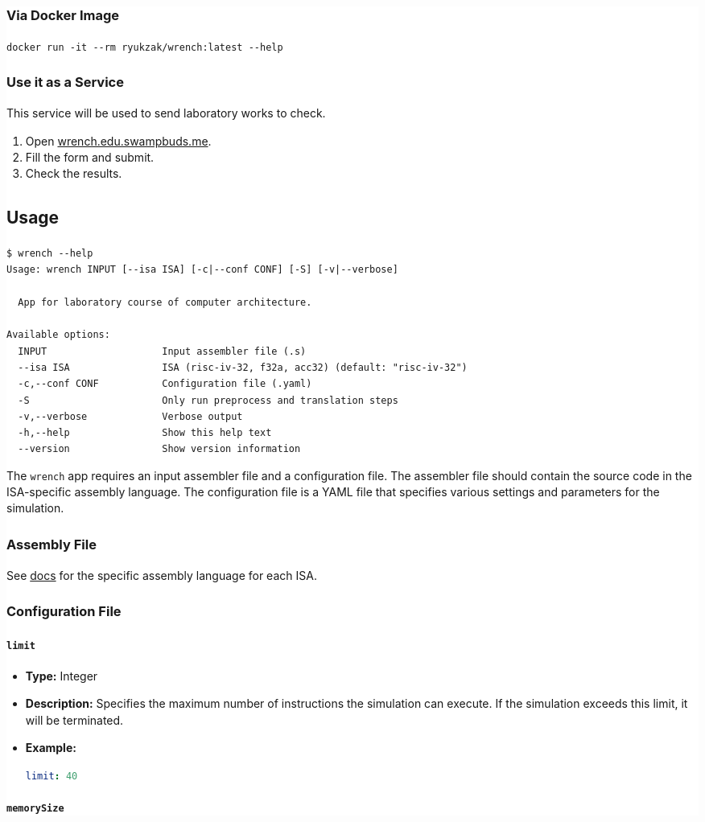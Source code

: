### Via Docker Image

```shell
docker run -it --rm ryukzak/wrench:latest --help
```

### Use it as a Service

This service will be used to send laboratory works to check.

1. Open [wrench.edu.swampbuds.me](wrench.edu.swampbuds.me).
2. Fill the form and submit.
3. Check the results.

## Usage

```shell
$ wrench --help
Usage: wrench INPUT [--isa ISA] [-c|--conf CONF] [-S] [-v|--verbose]

  App for laboratory course of computer architecture.

Available options:
  INPUT                    Input assembler file (.s)
  --isa ISA                ISA (risc-iv-32, f32a, acc32) (default: "risc-iv-32")
  -c,--conf CONF           Configuration file (.yaml)
  -S                       Only run preprocess and translation steps
  -v,--verbose             Verbose output
  -h,--help                Show this help text
  --version                Show version information
```

The `wrench` app requires an input assembler file and a configuration file. The assembler file should contain the source code in the ISA-specific assembly language. The configuration file is a YAML file that specifies various settings and parameters for the simulation.

### Assembly File

See [docs](/docs) for the specific assembly language for each ISA.

### Configuration File

#### `limit`

- **Type:** Integer
- **Description:** Specifies the maximum number of instructions the simulation can execute. If the simulation exceeds this limit, it will be terminated.
- **Example:**

  ```yaml
  limit: 40
  ```

#### `memorySize`
